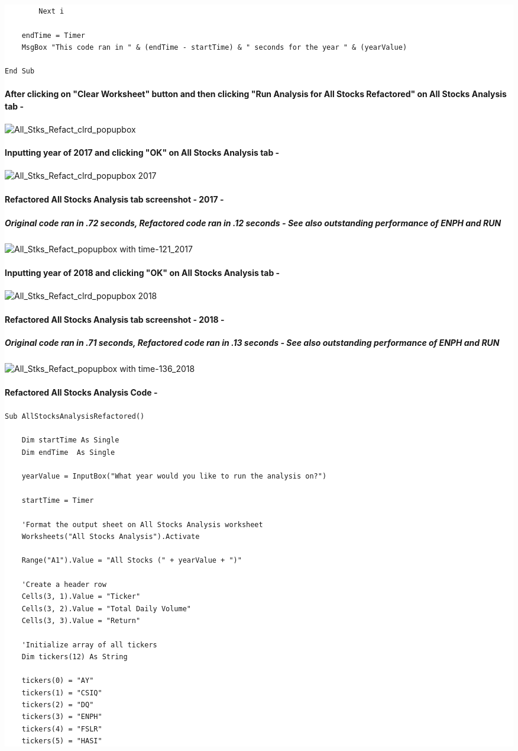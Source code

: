 ```
        Next i
    
    endTime = Timer
    MsgBox "This code ran in " & (endTime - startTime) & " seconds for the year " & (yearValue)

End Sub
```
#### After clicking on "Clear Worksheet" button and then clicking "Run Analysis for All Stocks Refactored" on All Stocks Analysis tab - 
![All_Stks_Refact_clrd_popupbox](https://user-images.githubusercontent.com/92938054/142789318-fb5d5bf1-17ee-476b-accb-bd40c2083c55.png)
#### Inputting year of 2017 and clicking "OK" on All Stocks Analysis tab - 
![All_Stks_Refact_clrd_popupbox 2017](https://user-images.githubusercontent.com/92938054/142789559-e353befe-45ed-49cd-baa2-3b5f40f7dbed.png)
#### Refactored All Stocks Analysis tab screenshot - 2017 -
##### *Original code ran in .72 seconds, Refactored code ran in .12 seconds - See also outstanding performance of ENPH and RUN*
![All_Stks_Refact_popupbox with time-121_2017](https://user-images.githubusercontent.com/92938054/142786930-e97231f2-5a78-4646-9b25-4fbd96113161.png)
#### Inputting year of 2018 and clicking "OK" on All Stocks Analysis tab - 
![All_Stks_Refact_clrd_popupbox 2018](https://user-images.githubusercontent.com/92938054/142789647-f567bfbf-dfb2-4286-a757-8bd9ac6ff1ae.png)
#### Refactored All Stocks Analysis tab screenshot - 2018 -
##### *Original code ran in .71 seconds, Refactored code ran in .13 seconds - See also outstanding performance of ENPH and RUN*
![All_Stks_Refact_popupbox with time-136_2018](https://user-images.githubusercontent.com/92938054/142786911-6e2b6f74-04ae-4749-b356-6b1b27c821a6.png)
#### Refactored All Stocks Analysis Code - 
```
Sub AllStocksAnalysisRefactored()

    Dim startTime As Single
    Dim endTime  As Single

    yearValue = InputBox("What year would you like to run the analysis on?")

    startTime = Timer
    
    'Format the output sheet on All Stocks Analysis worksheet
    Worksheets("All Stocks Analysis").Activate
    
    Range("A1").Value = "All Stocks (" + yearValue + ")"
    
    'Create a header row
    Cells(3, 1).Value = "Ticker"
    Cells(3, 2).Value = "Total Daily Volume"
    Cells(3, 3).Value = "Return"

    'Initialize array of all tickers
    Dim tickers(12) As String
    
    tickers(0) = "AY"
    tickers(1) = "CSIQ"
    tickers(2) = "DQ"
    tickers(3) = "ENPH"
    tickers(4) = "FSLR"
    tickers(5) = "HASI"
```
